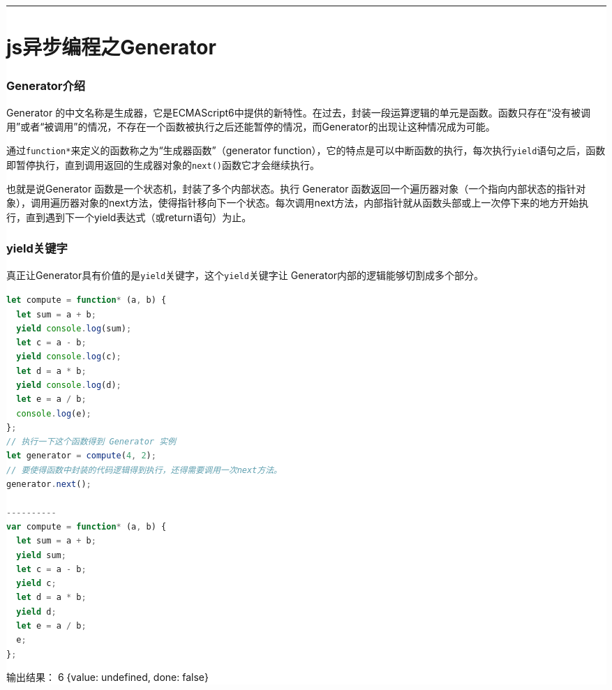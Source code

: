 

------

# js异步编程之Generator

### Generator介绍

Generator 的中文名称是生成器，它是ECMAScript6中提供的新特性。在过去，封装一段运算逻辑的单元是函数。函数只存在“没有被调用”或者“被调用”的情况，不存在一个函数被执行之后还能暂停的情况，而Generator的出现让这种情况成为可能。

通过`function*`来定义的函数称之为“生成器函数”（generator function），它的特点是可以中断函数的执行，每次执行`yield`语句之后，函数即暂停执行，直到调用返回的生成器对象的`next()`函数它才会继续执行。

也就是说Generator 函数是一个状态机，封装了多个内部状态。执行 Generator 函数返回一个遍历器对象（一个指向内部状态的指针对象），调用遍历器对象的next方法，使得指针移向下一个状态。每次调用next方法，内部指针就从函数头部或上一次停下来的地方开始执行，直到遇到下一个yield表达式（或return语句）为止。

### yield关键字

真正让Generator具有价值的是`yield`关键字，这个`yield`关键字让 Generator内部的逻辑能够切割成多个部分。



```jsx
let compute = function* (a, b) {
  let sum = a + b;
  yield console.log(sum);
  let c = a - b;
  yield console.log(c);
  let d = a * b;
  yield console.log(d);
  let e = a / b;
  console.log(e);
};
// 执行一下这个函数得到 Generator 实例
let generator = compute(4, 2);
// 要使得函数中封装的代码逻辑得到执行，还得需要调用一次next方法。
generator.next();

----------
var compute = function* (a, b) {
  let sum = a + b;
  yield sum;
  let c = a - b;
  yield c;
  let d = a * b;
  yield d;
  let e = a / b;
  e;
};
```

输出结果：
 6
 {value: undefined, done: false}
